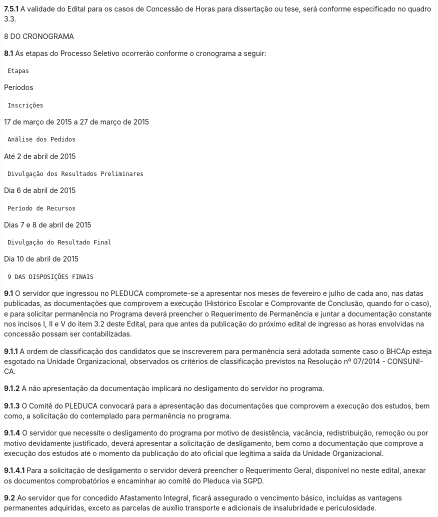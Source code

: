  **7.5.1** A validade do Edital para os casos de Concessão de Horas para dissertação ou tese, será conforme especificado no quadro 3.3.

 8 DO CRONOGRAMA

 **8.1** As etapas do Processo Seletivo ocorrerão conforme o cronograma a seguir:

     Etapas

   Períodos

     Inscrições

   17 de março de 2015 a 27 de março de 2015

     Análise dos Pedidos

   Até 2 de abril de 2015

     Divulgação dos Resultados Preliminares

   Dia 6 de abril de 2015

     Período de Recursos

   Dias 7 e 8 de abril de 2015

     Divulgação do Resultado Final

   Dia 10 de abril de 2015

     9 DAS DISPOSIÇÕES FINAIS

 **9.1** O servidor que ingressou no PLEDUCA compromete-se a apresentar nos meses de fevereiro e julho de cada ano, nas datas publicadas, as documentações que comprovem a execução (Histórico Escolar e Comprovante de Conclusão, quando for o caso), e para solicitar permanência no Programa deverá preencher o Requerimento de Permanência e juntar a documentação constante nos incisos I, II e V do item 3.2 deste Edital, para que antes da publicação do próximo edital de ingresso as horas envolvidas na concessão possam ser contabilizadas.

 **9.1.1** A ordem de classificação dos candidatos que se inscreverem para permanência será adotada somente caso o BHCAp esteja esgotado na Unidade Organizacional, observados os critérios de classificação previstos na Resolução nº 07/2014 - CONSUNI-CA.

 **9.1.2** A não apresentação da documentação implicará no desligamento do servidor no programa.

 **9.1.3** O Comitê do PLEDUCA convocará para a apresentação das documentações que comprovem a execução dos estudos, bem como, a solicitação do contemplado para permanência no programa.

 **9.1.4** O servidor que necessite o desligamento do programa por motivo de desistência, vacância, redistribuição, remoção ou por motivo devidamente justificado, deverá apresentar a solicitação de desligamento, bem como a documentação que comprove a execução dos estudos até o momento da publicação do ato oficial que legitima a saída da Unidade Organizacional.

 **9.1.4.1** Para a solicitação de desligamento o servidor deverá preencher o Requerimento Geral, disponível no neste edital, anexar os documentos comprobatórios e encaminhar ao comitê do Pleduca via SGPD.

 **9.2** Ao servidor que for concedido Afastamento Integral, ficará assegurado o vencimento básico, incluídas as vantagens permanentes adquiridas, exceto as parcelas de auxílio transporte e adicionais de insalubridade e periculosidade.
